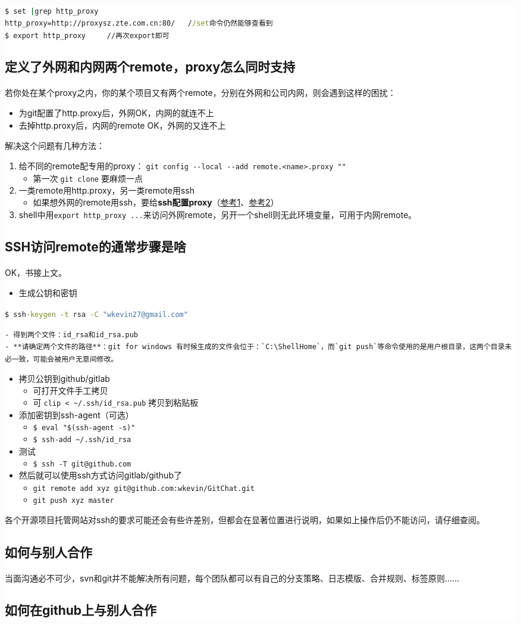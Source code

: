 ```cmd
$ set |grep http_proxy
http_proxy=http://proxysz.zte.com.cn:80/   //set命令仍然能够查看到
$ export http_proxy     //再次export即可
```

## 定义了外网和内网两个remote，proxy怎么同时支持

若你处在某个proxy之内，你的某个项目又有两个remote，分别在外网和公司内网，则会遇到这样的困扰：

* 为git配置了http.proxy后，外网OK，内网的就连不上
* 去掉http.proxy后，内网的remote OK，外网的又连不上

解决这个问题有几种方法：

1. 给不同的remote配专用的proxy： `git config --local --add remote.<name>.proxy ""`
    - 第一次 `git clone` 要麻烦一点
2. 一类remote用http.proxy，另一类remote用ssh
    - 如果想外网的remote用ssh，要给**ssh配置proxy**（[参考1](http://blog.csdn.net/qq634416025/article/details/42835409)、[参考2](http://iyuan.iteye.com/blog/1672982)）
3. shell中用`export http_proxy ...`来访问外网remote，另开一个shell则无此环境变量，可用于内网remote。

## SSH访问remote的通常步骤是啥

OK，书接上文。

* 生成公钥和密钥
```cmd
$ ssh-keygen -t rsa -C "wkevin27@gmail.com"
```
    - 得到两个文件：id_rsa和id_rsa.pub
    - **请确定两个文件的路径**：git for windows 有时候生成的文件会位于：`C:\ShellHome`，而`git push`等命令使用的是用户根目录，这两个目录未必一致，可能会被用户无意间修改。
* 拷贝公钥到github/gitlab
    - 可打开文件手工拷贝
    - 可 `clip < ~/.ssh/id_rsa.pub` 拷贝到粘贴板
* 添加密钥到ssh-agent（可选）
    - `$ eval "$(ssh-agent -s)"` 
    - `$ ssh-add ~/.ssh/id_rsa`
* 测试
    - `$ ssh -T git@github.com`
* 然后就可以使用ssh方式访问gitlab/github了
    - `git remote add xyz git@github.com:wkevin/GitChat.git`
    - `git push xyz master`

各个开源项目托管网站对ssh的要求可能还会有些许差别，但都会在显著位置进行说明，如果如上操作后仍不能访问，请仔细查阅。

## 如何与别人合作

当面沟通必不可少，svn和git并不能解决所有问题，每个团队都可以有自己的分支策略、日志模版、合并规则、标签原则……

## 如何在github上与别人合作
